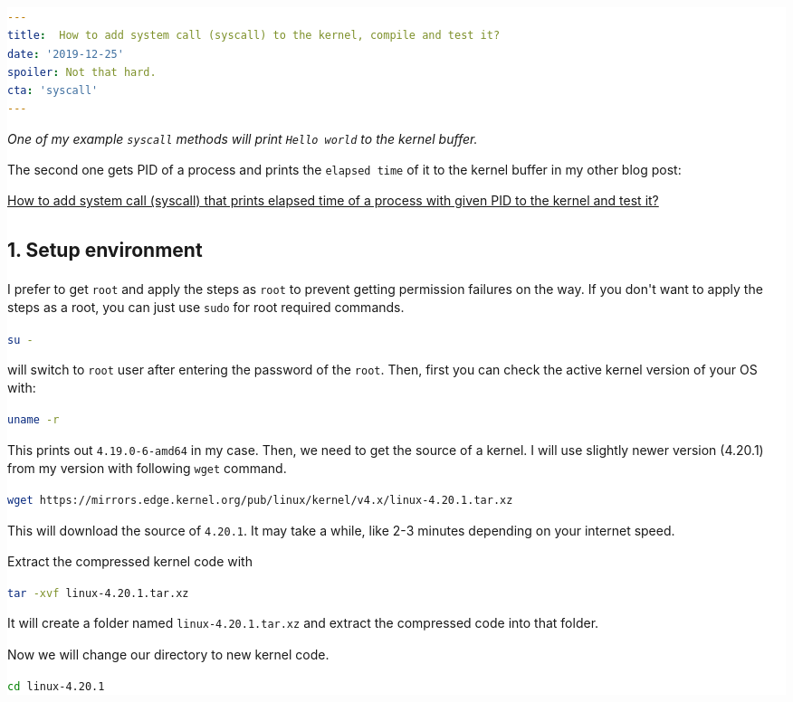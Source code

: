 ```yaml
---
title:  How to add system call (syscall) to the kernel, compile and test it?
date: '2019-12-25'
spoiler: Not that hard.
cta: 'syscall'
---
```


_One of my example `syscall` methods will print `Hello world` to the kernel buffer._

The second one gets PID of a process and prints the `elapsed time` of it to the kernel buffer in my other blog post:

[How to add system call (syscall) that prints elapsed time of a process with given PID to the kernel and test it?](https://overengineered.pro/how-to-add-system-call-syscall-that-prints-elapsed-time-of-a-process-with-given-pid-to-the-kernel-and-test-it/)


## 1. Setup environment

I prefer to get `root` and apply the steps as `root` to prevent getting permission failures on the way. If you don't want to apply the steps as a root, you can just use `sudo` for root required commands.

```bash
su -
```

will switch to `root` user after entering the password of the `root`. Then, first you can check the active kernel version of your OS with:

```bash
uname -r
```

This prints out `4.19.0-6-amd64` in my case. Then, we need to get the source of a kernel. I will use slightly newer version (4.20.1) from my version with following `wget` command.

```bash
wget https://mirrors.edge.kernel.org/pub/linux/kernel/v4.x/linux-4.20.1.tar.xz
```

This will download the source of `4.20.1`. It may take a while, like 2-3 minutes depending on your internet speed.

Extract the compressed kernel code with

```bash
tar -xvf linux-4.20.1.tar.xz
```

It will create a folder named `linux-4.20.1.tar.xz` and extract the compressed code into that folder.

Now we will change our directory to new kernel code.

```bash
cd linux-4.20.1
```
